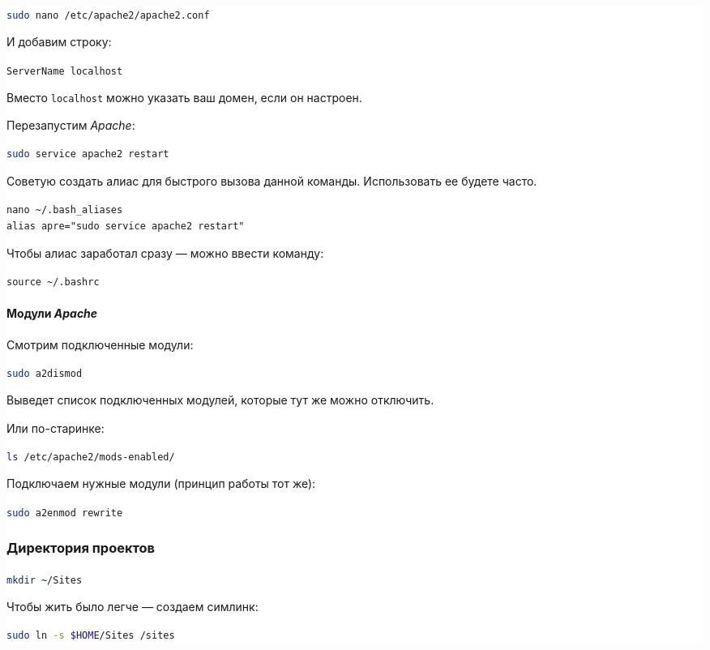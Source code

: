 ```bash
sudo nano /etc/apache2/apache2.conf
```

И добавим строку:

```nohighlight
ServerName localhost
```

Вместо `localhost` можно указать ваш домен, если он настроен.

Перезапустим *Apache*:

```bash
sudo service apache2 restart
```

<div class="special">
<p>Советую создать алиас для быстрого вызова данной команды. Использовать ее будете часто.</p>

<pre class="highlight"><code class="hljs bash">nano ~/.bash_aliases
alias apre="sudo service apache2 restart"</code></pre>

<p>Чтобы алиас заработал сразу — можно ввести команду:</p>

<pre class="highlight"><code class="hljs bash">source ~/.bashrc</code></pre>
</div>



<h4 id="anchor-lamp-apache">Модули <em>Apache</em></h4>

Смотрим подключенные модули:

```bash
sudo a2dismod
```

Выведет список подключенных модулей, которые тут же можно отключить.

Или по-старинке:

```bash
ls /etc/apache2/mods-enabled/
```

Подключаем нужные модули (принцип работы тот же):

```bash
sudo a2enmod rewrite
```



<h3 id="anchor-sites">Директория проектов</h3>

```bash
mkdir ~/Sites
```

Чтобы жить было легче — создаем симлинк:

```bash
sudo ln -s $HOME/Sites /sites
```
